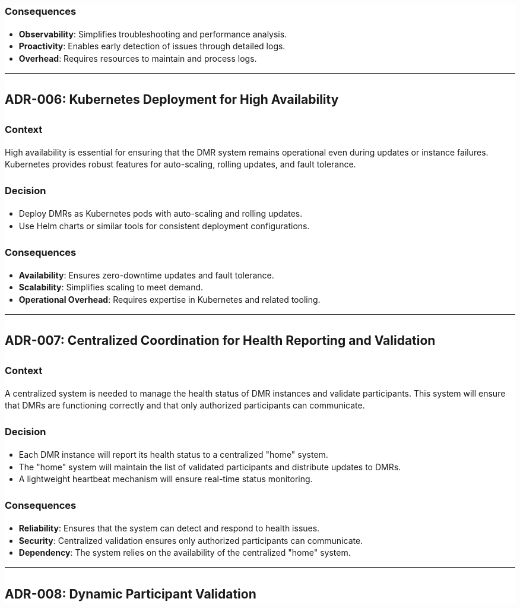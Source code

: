 ### **Consequences**
- **Observability**: Simplifies troubleshooting and performance analysis.
- **Proactivity**: Enables early detection of issues through detailed logs.
- **Overhead**: Requires resources to maintain and process logs.

---

## ADR-006: Kubernetes Deployment for High Availability

### **Context**
High availability is essential for ensuring that the DMR system remains operational even during updates or instance failures. Kubernetes provides robust features for auto-scaling, rolling updates, and fault tolerance.

### **Decision**
- Deploy DMRs as Kubernetes pods with auto-scaling and rolling updates.
- Use Helm charts or similar tools for consistent deployment configurations.

### **Consequences**
- **Availability**: Ensures zero-downtime updates and fault tolerance.
- **Scalability**: Simplifies scaling to meet demand.
- **Operational Overhead**: Requires expertise in Kubernetes and related tooling.

---

## ADR-007: Centralized Coordination for Health Reporting and Validation

### **Context**
A centralized system is needed to manage the health status of DMR instances and validate participants. This system will ensure that DMRs are functioning correctly and that only authorized participants can communicate.

### **Decision**
- Each DMR instance will report its health status to a centralized "home" system.
- The "home" system will maintain the list of validated participants and distribute updates to DMRs.
- A lightweight heartbeat mechanism will ensure real-time status monitoring.

### **Consequences**
- **Reliability**: Ensures that the system can detect and respond to health issues.
- **Security**: Centralized validation ensures only authorized participants can communicate.
- **Dependency**: The system relies on the availability of the centralized "home" system.

---

## ADR-008: Dynamic Participant Validation
